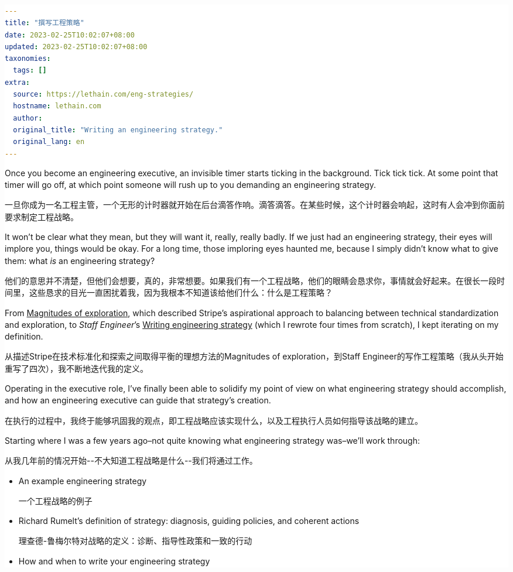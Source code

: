 ```yaml
---
title: "撰写工程策略"
date: 2023-02-25T10:02:07+08:00
updated: 2023-02-25T10:02:07+08:00
taxonomies:
  tags: []
extra:
  source: https://lethain.com/eng-strategies/
  hostname: lethain.com
  author: 
  original_title: "Writing an engineering strategy."
  original_lang: en
---
```


Once you become an engineering executive, an invisible timer starts ticking in the background. Tick tick tick. At some point that timer will go off, at which point someone will rush up to you demanding an engineering strategy.  

一旦你成为一名工程主管，一个无形的计时器就开始在后台滴答作响。滴答滴答。在某些时候，这个计时器会响起，这时有人会冲到你面前要求制定工程战略。  

It won’t be clear what they mean, but they will want it, really, really badly. If we just had an engineering strategy, their eyes will implore you, things would be okay. For a long time, those imploring eyes haunted me, because I simply didn’t know what to give them: what _is_ an engineering strategy?  

他们的意思并不清楚，但他们会想要，真的，非常想要。如果我们有一个工程战略，他们的眼睛会恳求你，事情就会好起来。在很长一段时间里，这些恳求的目光一直困扰着我，因为我根本不知道该给他们什么：什么是工程策略？

From [Magnitudes of exploration](https://lethain.com/magnitudes-of-exploration/), which described Stripe’s aspirational approach to balancing between technical standardization and exploration, to _Staff Engineer_’s [Writing engineering strategy](https://staffeng.com/guides/engineering-strategy) (which I rewrote four times from scratch), I kept iterating on my definition.  

从描述Stripe在技术标准化和探索之间取得平衡的理想方法的Magnitudes of exploration，到Staff Engineer的写作工程策略（我从头开始重写了四次），我不断地迭代我的定义。

Operating in the executive role, I’ve finally been able to solidify my point of view on what engineering strategy should accomplish, and how an engineering executive can guide that strategy’s creation.  

在执行的过程中，我终于能够巩固我的观点，即工程战略应该实现什么，以及工程执行人员如何指导该战略的建立。  

Starting where I was a few years ago–not quite knowing what engineering strategy was–we’ll work through:  

从我几年前的情况开始--不大知道工程战略是什么--我们将通过工作。

-   An example engineering strategy  
    
    一个工程战略的例子
-   Richard Rumelt’s definition of strategy: diagnosis, guiding policies, and coherent actions  
    
    理查德-鲁梅尔特对战略的定义：诊断、指导性政策和一致的行动
-   How and when to write your engineering strategy  
    